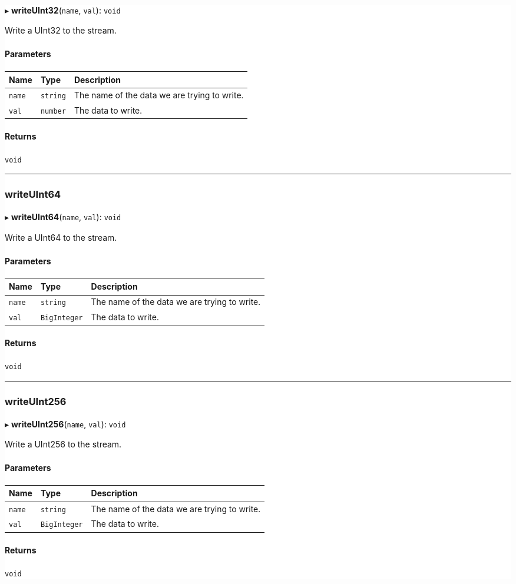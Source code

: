 ▸ **writeUInt32**(`name`, `val`): `void`

Write a UInt32 to the stream.

#### Parameters

| Name | Type | Description |
| :------ | :------ | :------ |
| `name` | `string` | The name of the data we are trying to write. |
| `val` | `number` | The data to write. |

#### Returns

`void`

___

### writeUInt64

▸ **writeUInt64**(`name`, `val`): `void`

Write a UInt64 to the stream.

#### Parameters

| Name | Type | Description |
| :------ | :------ | :------ |
| `name` | `string` | The name of the data we are trying to write. |
| `val` | `BigInteger` | The data to write. |

#### Returns

`void`

___

### writeUInt256

▸ **writeUInt256**(`name`, `val`): `void`

Write a UInt256 to the stream.

#### Parameters

| Name | Type | Description |
| :------ | :------ | :------ |
| `name` | `string` | The name of the data we are trying to write. |
| `val` | `BigInteger` | The data to write. |

#### Returns

`void`
